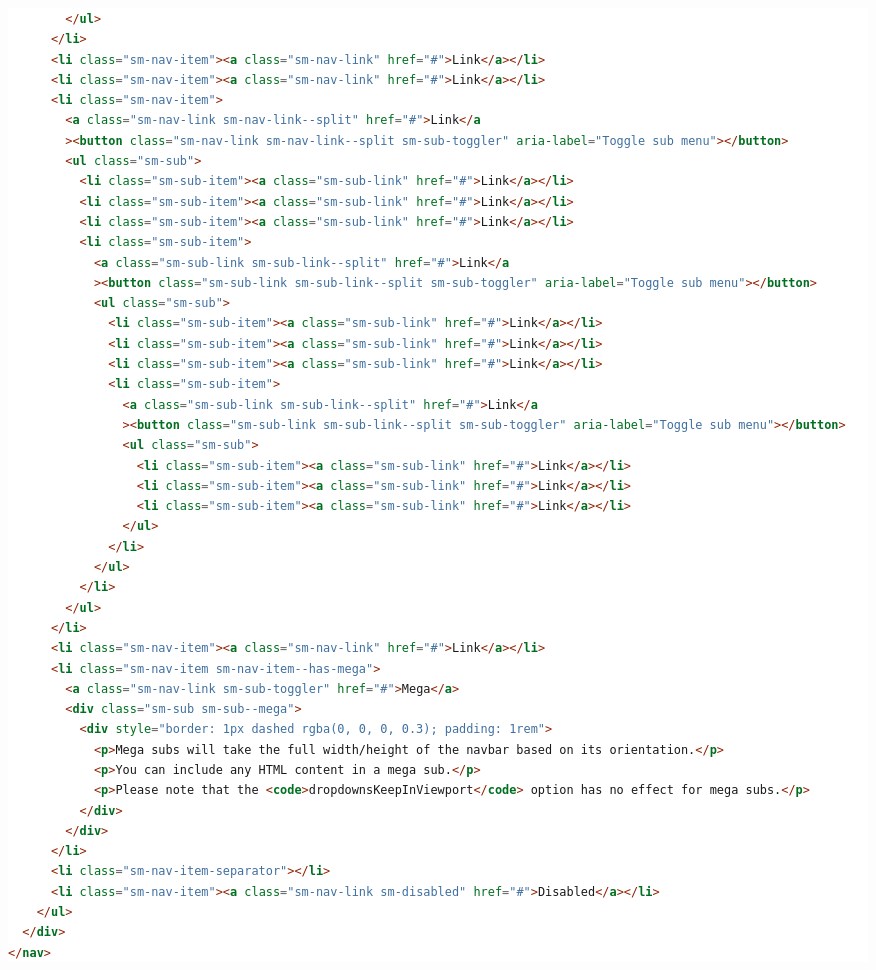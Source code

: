 ```html
        </ul>
      </li>
      <li class="sm-nav-item"><a class="sm-nav-link" href="#">Link</a></li>
      <li class="sm-nav-item"><a class="sm-nav-link" href="#">Link</a></li>
      <li class="sm-nav-item">
        <a class="sm-nav-link sm-nav-link--split" href="#">Link</a
        ><button class="sm-nav-link sm-nav-link--split sm-sub-toggler" aria-label="Toggle sub menu"></button>
        <ul class="sm-sub">
          <li class="sm-sub-item"><a class="sm-sub-link" href="#">Link</a></li>
          <li class="sm-sub-item"><a class="sm-sub-link" href="#">Link</a></li>
          <li class="sm-sub-item"><a class="sm-sub-link" href="#">Link</a></li>
          <li class="sm-sub-item">
            <a class="sm-sub-link sm-sub-link--split" href="#">Link</a
            ><button class="sm-sub-link sm-sub-link--split sm-sub-toggler" aria-label="Toggle sub menu"></button>
            <ul class="sm-sub">
              <li class="sm-sub-item"><a class="sm-sub-link" href="#">Link</a></li>
              <li class="sm-sub-item"><a class="sm-sub-link" href="#">Link</a></li>
              <li class="sm-sub-item"><a class="sm-sub-link" href="#">Link</a></li>
              <li class="sm-sub-item">
                <a class="sm-sub-link sm-sub-link--split" href="#">Link</a
                ><button class="sm-sub-link sm-sub-link--split sm-sub-toggler" aria-label="Toggle sub menu"></button>
                <ul class="sm-sub">
                  <li class="sm-sub-item"><a class="sm-sub-link" href="#">Link</a></li>
                  <li class="sm-sub-item"><a class="sm-sub-link" href="#">Link</a></li>
                  <li class="sm-sub-item"><a class="sm-sub-link" href="#">Link</a></li>
                </ul>
              </li>
            </ul>
          </li>
        </ul>
      </li>
      <li class="sm-nav-item"><a class="sm-nav-link" href="#">Link</a></li>
      <li class="sm-nav-item sm-nav-item--has-mega">
        <a class="sm-nav-link sm-sub-toggler" href="#">Mega</a>
        <div class="sm-sub sm-sub--mega">
          <div style="border: 1px dashed rgba(0, 0, 0, 0.3); padding: 1rem">
            <p>Mega subs will take the full width/height of the navbar based on its orientation.</p>
            <p>You can include any HTML content in a mega sub.</p>
            <p>Please note that the <code>dropdownsKeepInViewport</code> option has no effect for mega subs.</p>
          </div>
        </div>
      </li>
      <li class="sm-nav-item-separator"></li>
      <li class="sm-nav-item"><a class="sm-nav-link sm-disabled" href="#">Disabled</a></li>
    </ul>
  </div>
</nav>
```
